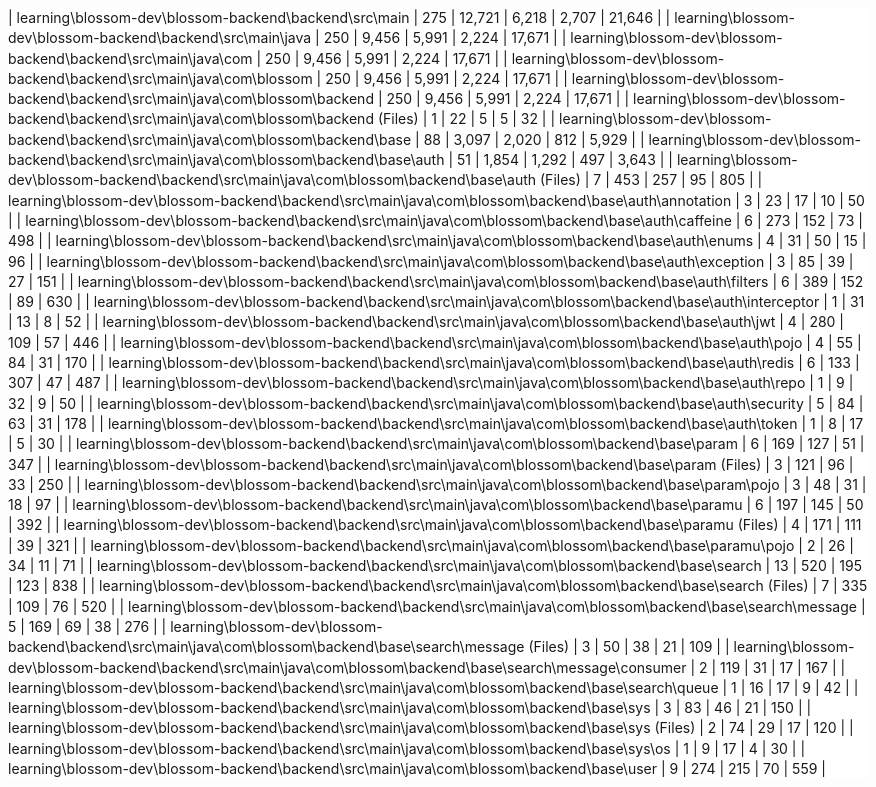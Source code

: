 | learning\\blossom-dev\\blossom-backend\\backend\\src\\main | 275 | 12,721 | 6,218 | 2,707 | 21,646 |
| learning\\blossom-dev\\blossom-backend\\backend\\src\\main\\java | 250 | 9,456 | 5,991 | 2,224 | 17,671 |
| learning\\blossom-dev\\blossom-backend\\backend\\src\\main\\java\\com | 250 | 9,456 | 5,991 | 2,224 | 17,671 |
| learning\\blossom-dev\\blossom-backend\\backend\\src\\main\\java\\com\\blossom | 250 | 9,456 | 5,991 | 2,224 | 17,671 |
| learning\\blossom-dev\\blossom-backend\\backend\\src\\main\\java\\com\\blossom\\backend | 250 | 9,456 | 5,991 | 2,224 | 17,671 |
| learning\\blossom-dev\\blossom-backend\\backend\\src\\main\\java\\com\\blossom\\backend (Files) | 1 | 22 | 5 | 5 | 32 |
| learning\\blossom-dev\\blossom-backend\\backend\\src\\main\\java\\com\\blossom\\backend\\base | 88 | 3,097 | 2,020 | 812 | 5,929 |
| learning\\blossom-dev\\blossom-backend\\backend\\src\\main\\java\\com\\blossom\\backend\\base\\auth | 51 | 1,854 | 1,292 | 497 | 3,643 |
| learning\\blossom-dev\\blossom-backend\\backend\\src\\main\\java\\com\\blossom\\backend\\base\\auth (Files) | 7 | 453 | 257 | 95 | 805 |
| learning\\blossom-dev\\blossom-backend\\backend\\src\\main\\java\\com\\blossom\\backend\\base\\auth\\annotation | 3 | 23 | 17 | 10 | 50 |
| learning\\blossom-dev\\blossom-backend\\backend\\src\\main\\java\\com\\blossom\\backend\\base\\auth\\caffeine | 6 | 273 | 152 | 73 | 498 |
| learning\\blossom-dev\\blossom-backend\\backend\\src\\main\\java\\com\\blossom\\backend\\base\\auth\\enums | 4 | 31 | 50 | 15 | 96 |
| learning\\blossom-dev\\blossom-backend\\backend\\src\\main\\java\\com\\blossom\\backend\\base\\auth\\exception | 3 | 85 | 39 | 27 | 151 |
| learning\\blossom-dev\\blossom-backend\\backend\\src\\main\\java\\com\\blossom\\backend\\base\\auth\\filters | 6 | 389 | 152 | 89 | 630 |
| learning\\blossom-dev\\blossom-backend\\backend\\src\\main\\java\\com\\blossom\\backend\\base\\auth\\interceptor | 1 | 31 | 13 | 8 | 52 |
| learning\\blossom-dev\\blossom-backend\\backend\\src\\main\\java\\com\\blossom\\backend\\base\\auth\\jwt | 4 | 280 | 109 | 57 | 446 |
| learning\\blossom-dev\\blossom-backend\\backend\\src\\main\\java\\com\\blossom\\backend\\base\\auth\\pojo | 4 | 55 | 84 | 31 | 170 |
| learning\\blossom-dev\\blossom-backend\\backend\\src\\main\\java\\com\\blossom\\backend\\base\\auth\\redis | 6 | 133 | 307 | 47 | 487 |
| learning\\blossom-dev\\blossom-backend\\backend\\src\\main\\java\\com\\blossom\\backend\\base\\auth\\repo | 1 | 9 | 32 | 9 | 50 |
| learning\\blossom-dev\\blossom-backend\\backend\\src\\main\\java\\com\\blossom\\backend\\base\\auth\\security | 5 | 84 | 63 | 31 | 178 |
| learning\\blossom-dev\\blossom-backend\\backend\\src\\main\\java\\com\\blossom\\backend\\base\\auth\\token | 1 | 8 | 17 | 5 | 30 |
| learning\\blossom-dev\\blossom-backend\\backend\\src\\main\\java\\com\\blossom\\backend\\base\\param | 6 | 169 | 127 | 51 | 347 |
| learning\\blossom-dev\\blossom-backend\\backend\\src\\main\\java\\com\\blossom\\backend\\base\\param (Files) | 3 | 121 | 96 | 33 | 250 |
| learning\\blossom-dev\\blossom-backend\\backend\\src\\main\\java\\com\\blossom\\backend\\base\\param\\pojo | 3 | 48 | 31 | 18 | 97 |
| learning\\blossom-dev\\blossom-backend\\backend\\src\\main\\java\\com\\blossom\\backend\\base\\paramu | 6 | 197 | 145 | 50 | 392 |
| learning\\blossom-dev\\blossom-backend\\backend\\src\\main\\java\\com\\blossom\\backend\\base\\paramu (Files) | 4 | 171 | 111 | 39 | 321 |
| learning\\blossom-dev\\blossom-backend\\backend\\src\\main\\java\\com\\blossom\\backend\\base\\paramu\\pojo | 2 | 26 | 34 | 11 | 71 |
| learning\\blossom-dev\\blossom-backend\\backend\\src\\main\\java\\com\\blossom\\backend\\base\\search | 13 | 520 | 195 | 123 | 838 |
| learning\\blossom-dev\\blossom-backend\\backend\\src\\main\\java\\com\\blossom\\backend\\base\\search (Files) | 7 | 335 | 109 | 76 | 520 |
| learning\\blossom-dev\\blossom-backend\\backend\\src\\main\\java\\com\\blossom\\backend\\base\\search\\message | 5 | 169 | 69 | 38 | 276 |
| learning\\blossom-dev\\blossom-backend\\backend\\src\\main\\java\\com\\blossom\\backend\\base\\search\\message (Files) | 3 | 50 | 38 | 21 | 109 |
| learning\\blossom-dev\\blossom-backend\\backend\\src\\main\\java\\com\\blossom\\backend\\base\\search\\message\\consumer | 2 | 119 | 31 | 17 | 167 |
| learning\\blossom-dev\\blossom-backend\\backend\\src\\main\\java\\com\\blossom\\backend\\base\\search\\queue | 1 | 16 | 17 | 9 | 42 |
| learning\\blossom-dev\\blossom-backend\\backend\\src\\main\\java\\com\\blossom\\backend\\base\\sys | 3 | 83 | 46 | 21 | 150 |
| learning\\blossom-dev\\blossom-backend\\backend\\src\\main\\java\\com\\blossom\\backend\\base\\sys (Files) | 2 | 74 | 29 | 17 | 120 |
| learning\\blossom-dev\\blossom-backend\\backend\\src\\main\\java\\com\\blossom\\backend\\base\\sys\\os | 1 | 9 | 17 | 4 | 30 |
| learning\\blossom-dev\\blossom-backend\\backend\\src\\main\\java\\com\\blossom\\backend\\base\\user | 9 | 274 | 215 | 70 | 559 |